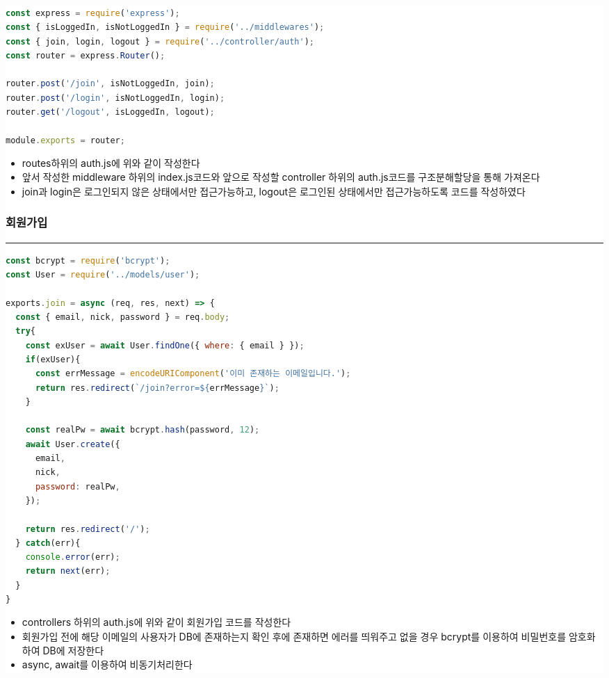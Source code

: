 

``` javascript
const express = require('express');
const { isLoggedIn, isNotLoggedIn } = require('../middlewares');
const { join, login, logout } = require('../controller/auth');
const router = express.Router();

router.post('/join', isNotLoggedIn, join);
router.post('/login', isNotLoggedIn, login);
router.get('/logout', isLoggedIn, logout);

module.exports = router;

```

- routes하위의 auth.js에 위와 같이 작성한다
- 앞서 작성한 middleware 하위의 index.js코드와 앞으로 작성할 controller 하위의 auth.js코드를 구조분해할당을 통해 가져온다
- join과 login은 로그인되지 않은 상태에서만 접근가능하고, logout은 로그인된 상태에서만 접근가능하도록 코드를 작성하였다



### 회원가입

---

``` javascript
const bcrypt = require('bcrypt');
const User = require('../models/user');

exports.join = async (req, res, next) => {
  const { email, nick, password } = req.body;
  try{
    const exUser = await User.findOne({ where: { email } });
    if(exUser){
      const errMessage = encodeURIComponent('이미 존재하는 이메일입니다.');
      return res.redirect(`/join?error=${errMessage}`);
    }
    
    const realPw = await bcrypt.hash(password, 12);
    await User.create({
      email,
      nick,
      password: realPw,
    });
    
    return res.redirect('/');
  } catch(err){
    console.error(err);
    return next(err);
  }
}
```

- controllers 하위의 auth.js에 위와 같이 회원가입 코드를 작성한다
- 회원가입 전에 해당 이메일의 사용자가 DB에 존재하는지 확인 후에 존재하면 에러를 띄워주고 없을 경우 bcrypt를 이용하여 비밀번호를 암호화하여 DB에 저장한다
- async, await를 이용하여 비동기처리한다
